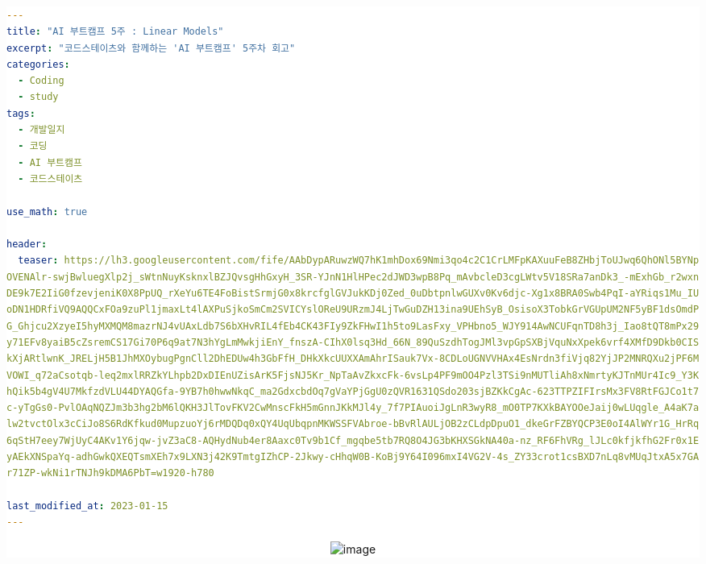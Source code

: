```yaml
---
title: "AI 부트캠프 5주 : Linear Models"
excerpt: "코드스테이츠와 함께하는 'AI 부트캠프' 5주차 회고"
categories:
  - Coding
  - study
tags:
  - 개발일지
  - 코딩
  - AI 부트캠프
  - 코드스테이츠

use_math: true

header:
  teaser: https://lh3.googleusercontent.com/fife/AAbDypARuwzWQ7hK1mhDox69Nmi3qo4c2C1CrLMFpKAXuuFeB8ZHbjToUJwq6QhONl5BYNpOVENAlr-swjBwluegXlp2j_sWtnNuyKsknxlBZJQvsgHhGxyH_3SR-YJnN1HlHPec2dJWD3wpB8Pq_mAvbcleD3cgLWtv5V18SRa7anDk3_-mExhGb_r2wxnDE9k7E2IiG0fzevjeniK0X8PpUQ_rXeYu6TE4FoBistSrmjG0x8krcfglGVJukKDj0Zed_0uDbtpnlwGUXv0Kv6djc-Xg1x8BRA0Swb4PqI-aYRiqs1Mu_IUoDN1HDRfiVQ9AQQCxFOa9zuPl1jmaxLt4lAXPuSjkoSmCm2SVICYslOReU9URzmJ4LjTwGuDZH13ina9UEhSyB_OsisoX3TobkGrVGUpUM2NF5yBF1dsOmdPG_Ghjcu2XzyeI5hyMXMQM8mazrNJ4vUAxLdb7S6bXHvRIL4fEb4CK43FIy9ZkFHwI1h5to9LasFxy_VPHbno5_WJY914AwNCUFqnTD8h3j_Iao8tQT8mPx29y71EFv8yaiB5cZsremCS17Gi70P6q9at7N3hYgLmMwkjiEnY_fnszA-CIhX0lsq3Hd_66N_89QuSzdhTogJMl3vpGpSXBjVquNxXpek6vrf4XMfD9Dkb0CISkXjARtlwnK_JRELjH5B1JhMXOybugPgnCll2DhEDUw4h3GbFfH_DHkXkcUUXXAmAhrISauk7Vx-8CDLoUGNVVHAx4EsNrdn3fiVjq82YjJP2MNRQXu2jPF6MVOWI_q72aCsotqb-leq2mxlRRZkYLhpb2DxDIEnUZisArK5FjsNJ5Kr_NpTaAvZkxcFk-6vsLp4PF9mOO4Pzl3TSi9nMUTliAh8xNmrtyKJTnMUr4Ic9_Y3KhQik5b4gV4U7MkfzdVLU44DYAQGfa-9YB7h0hwwNkqC_ma2GdxcbdOq7gVaYPjGgU0zQVR1631QSdo203sjBZKkCgAc-623TTPZIFIrsMx3FV8RtFGJCo1t7c-yTgGs0-PvlOAqNQZJm3b3hg2bM6lQKH3JlTovFKV2CwMnscFkH5mGnnJKkMJl4y_7f7PIAuoiJgLnR3wyR8_mO0TP7KXkBAYOOeJaij0wLUqgle_A4aK7alw2tvctOlx3cCiJo8S6RdKfkud0MupzuoYj6rMDQDq0xQY4UqUbqpnMKWSSFVAbroe-bBvRlAULjOB2zCLdpDpuO1_dkeGrFZBYQCP3E0oI4AlWYr1G_HrRq6qStH7eey7WjUyC4AKv1Y6jqw-jvZ3aC8-AQHydNub4er8Aaxc0Tv9b1Cf_mgqbe5tb7RQ8O4JG3bKHXSGkNA40a-nz_RF6FhVRg_lJLc0kfjkfhG2Fr0x1EyAEkXNSpaYq-adhGwkQXEQTsmXEh7x9LXN3j42K9TmtgIZhCP-2Jkwy-cHhqW0B-KoBj9Y64I096mxI4VG2V-4s_ZY33crot1csBXD7nLq8vMUqJtxA5x7GAr71ZP-wkNi1rTNJh9kDMA6PbT=w1920-h780

last_modified_at: 2023-01-15
---
```



<div style="text-align : center;">
  <img alt="image" width="80%"
  src="https://lh3.googleusercontent.com/fife/AAbDypDeFkxTLyYbiWNpuTZcWntm0r_gwEUvsw4hCWl8HJCDr-WW3Ilrjyvk-GY94XhPCuThkSYHgWzzzlrVXwC4AmROetozBNU4EYEnOytWGeIuypOGccSGL--AyeJsYlusjr0zC9OmwU7l6fKppFIo_X9yaW_oe9WepLo8yqqRD5BuxZXAHDPyDR-AjSFJTrpKr95TGvagqdLIQ-yc0Yt8RhaEco4r1EFq3V6NJzFR2xXpEJdXaKRKNPFhIz3gBcmVnOcYk6mzqSzVrIcPjXynEaeN8s6C1Xd1VQipL7c63sltnVzGoLEMnEAswmXVLrVUtdH3mQ8KGiLyr0adiY5-jjC55w00q06UE8jbFCFPgpeMNKpwTJUsSIJ-AuAaQx00IVgqxH1mlEz1UPTVQa6Cg63oggTS3IPgmMbdWxrxr37wqqDY59nIt5V3r_v68SKJnRZoyJrHdZr_MUV-8BkQrgA9hKQD-VcG3mK6E9UXeiHofAGgKQ_Ri0x4XPrQ710XHpjCIwU-u9tmxZXPgOxGoOcA9T2OmnDrn0dSzeg2bbZSj25OgY31TeN9_oe1Ga5PrB8h_NWBUjg1NbOU8ijf1l9ItiumDvI8vVBRhfXwxkn-XHjYAJcl67306SuovDYUYONYsYjZEpnOFByhLXckqX9JOJckEz1ttHaYcyrSrRY__qpGEC_siynivYKoFFmJ1FkXi1Rmyj1gWeq3Wk6tZiz1DKDpXGE6B0Ro7l_pyPgUej--tfTPqeWY8tOJemm1Bh7gPtSdTvjlWc-qRMK59qZPGu7l_ti5RrSLTmP2rlq7Mm1jl0QkGpyF7MXElXAIJt0cQxnXBsVMXoNTqVC2ixkHNZZlpVsYzosT4NNFI3XIXg_NWy5qqDgnTQL0tFpSd3-eDpN7-a_Wtx6r4og9Gmawtpd9t_8JHahl7Y_Kc4hpvDLeDmzFyhUQGxrKliQUq1KwqOFL9GoX9MXAxFadXcRpfB1lhJFfG2_LOv6fjzNtrB3jz2SipHR77xlIIaxYJh2czIYqn_PNMnkAlLIb-AIpbA_ud0RLbQoCx9nFqhIC46gyz2OiVFlkbJ_XCxBNyBrZ9r8AIQwv2rD0cBByUFB-pSo8-3DzKQ3lvCl1RSEHDcY9yIZXmTWUz6krizeshIBj9nL4Fg9s42EH4iu7ucQ-IRKwcgzWWsZFJHHbiSD_9bOjFjRe6-bEOyso8oxzZaE2o5l3DrANuNo9mW0sdMiCbvyxT0-HUfk1ejPyvwTv9JzDAW8boi3o6s1cv1TE0L1Gix6HKfbVc_NoIzAN_0FUIBWqrFyhy7lQHIx2Ang49ULHJ8U8i_U_ARoY9pRH5Yro1rtjslIr4wFPaa0m5Cp1rZu8_5cKDEQoTLql7yF-pVdXlLbdrT8tLVXb-BD7xGWQbgZX8VUdr1tK4dEYaD24dMlc-9sDED8m0-DZe6oI2Vp_ZOTzMXgFCVw3byop_MNqkju17V3GXOUQlPce17nFlXze7boQhVlfXLzoDNQdz-bZTxKdRN29xkmF=w1200-h780">  
</div>  
  